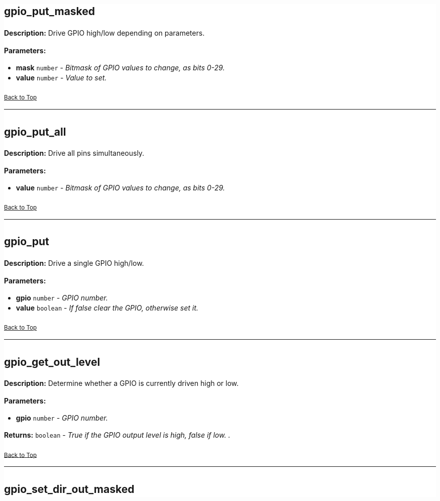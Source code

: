 
## gpio_put_masked

**Description:** Drive GPIO high/low depending on parameters.

**Parameters:**

* **mask** `number` - _Bitmask of GPIO values to change, as bits 0-29._
* **value** `number` - _Value to set._


<sub>[Back to Top](#top)</sub>

---

## gpio_put_all

**Description:** Drive all pins simultaneously.

**Parameters:**

* **value** `number` - _Bitmask of GPIO values to change, as bits 0-29._


<sub>[Back to Top](#top)</sub>

---

## gpio_put

**Description:** Drive a single GPIO high/low.

**Parameters:**

* **gpio** `number` - _GPIO number._
* **value** `boolean` - _If false clear the GPIO, otherwise set it._


<sub>[Back to Top](#top)</sub>

---

## gpio_get_out_level

**Description:** Determine whether a GPIO is currently driven high or low.

**Parameters:**

* **gpio** `number` - _GPIO number._

**Returns:** `boolean` - _True if the GPIO output level is high, false if low. ._


<sub>[Back to Top](#top)</sub>

---

## gpio_set_dir_out_masked
